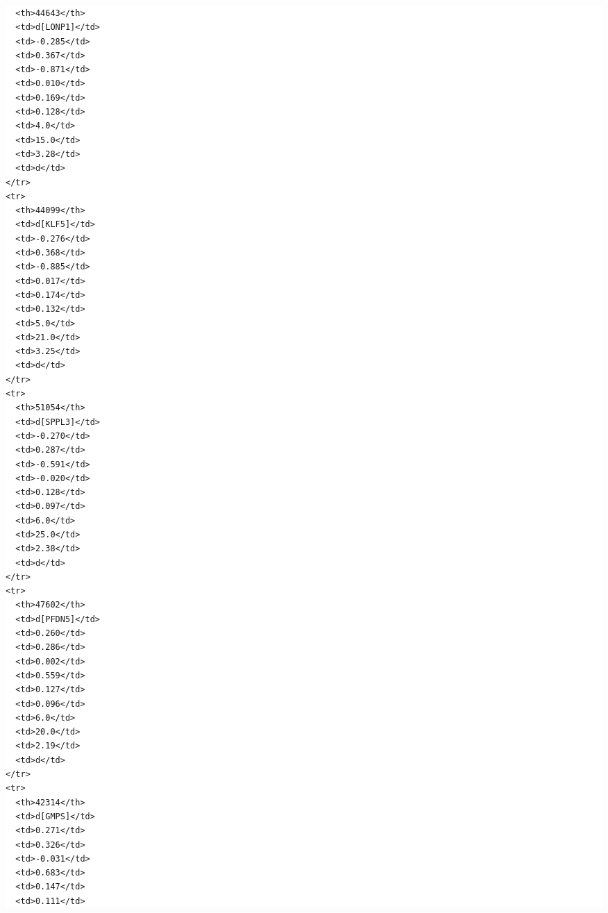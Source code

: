       <th>44643</th>
      <td>d[LONP1]</td>
      <td>-0.285</td>
      <td>0.367</td>
      <td>-0.871</td>
      <td>0.010</td>
      <td>0.169</td>
      <td>0.128</td>
      <td>4.0</td>
      <td>15.0</td>
      <td>3.28</td>
      <td>d</td>
    </tr>
    <tr>
      <th>44099</th>
      <td>d[KLF5]</td>
      <td>-0.276</td>
      <td>0.368</td>
      <td>-0.885</td>
      <td>0.017</td>
      <td>0.174</td>
      <td>0.132</td>
      <td>5.0</td>
      <td>21.0</td>
      <td>3.25</td>
      <td>d</td>
    </tr>
    <tr>
      <th>51054</th>
      <td>d[SPPL3]</td>
      <td>-0.270</td>
      <td>0.287</td>
      <td>-0.591</td>
      <td>-0.020</td>
      <td>0.128</td>
      <td>0.097</td>
      <td>6.0</td>
      <td>25.0</td>
      <td>2.38</td>
      <td>d</td>
    </tr>
    <tr>
      <th>47602</th>
      <td>d[PFDN5]</td>
      <td>0.260</td>
      <td>0.286</td>
      <td>0.002</td>
      <td>0.559</td>
      <td>0.127</td>
      <td>0.096</td>
      <td>6.0</td>
      <td>20.0</td>
      <td>2.19</td>
      <td>d</td>
    </tr>
    <tr>
      <th>42314</th>
      <td>d[GMPS]</td>
      <td>0.271</td>
      <td>0.326</td>
      <td>-0.031</td>
      <td>0.683</td>
      <td>0.147</td>
      <td>0.111</td>